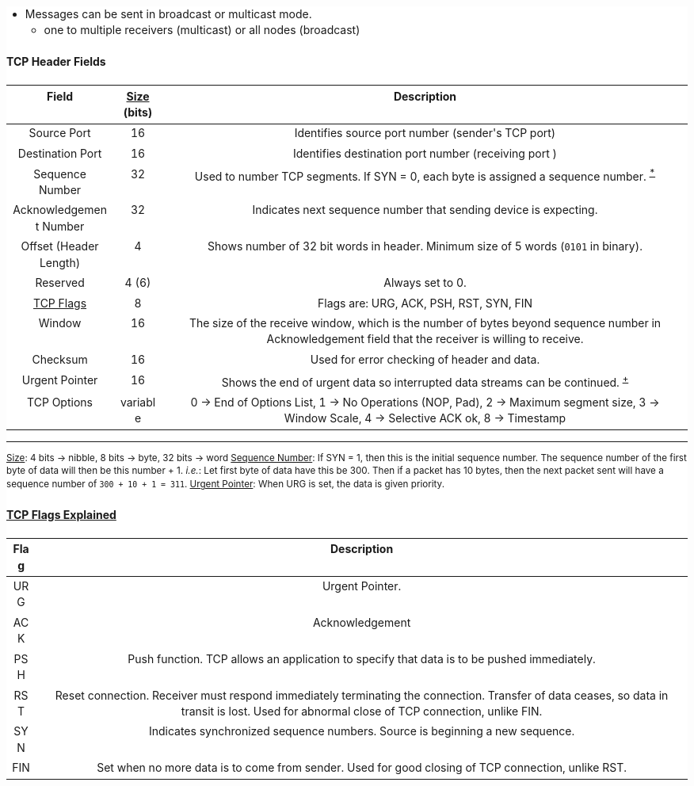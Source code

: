   - Messages can be sent in <span class="textPink">broadcast</span> or <span class="textPink">multicast</span> mode.
    - one to multiple receivers (multicast) or all nodes (broadcast)

</div>

<div style="page-break-after: always; break-after: page;"></div>

#### TCP Header Fields
|                     Field                      | <a id="sizeRet">[Size](#size)</a> (bits) |                                                                      Description                                                                      |
|:----------------------------------------------:|:---------------:|:-----------------------------------------------------------------------------------------------------------------------------------------------------:|
|                  Source Port                   |       16        |                                                   Identifies source port number (sender's TCP port)                                                   |
|                Destination Port                |       16        |                                                 Identifies destination port number (receiving port )                                                  |
|                Sequence Number                 |       32        |                                Used to number TCP segments. If SYN = 0, each byte is assigned a sequence number. <sup><a id="seqRet">[*](#seq)</a></sup>                                 |
|             Acknowledgement Number             |       32        |                                           Indicates next sequence number that sending device is expecting.                                            |
|             Offset (Header Length)             |        4        |                                  Shows number of 32 bit words in header. Minimum size of 5 words (`0101` in binary).                                  |
|                    Reserved                    |      4 (6)      |                                                                   Always set to 0.                                                                    |
| <a id="tcpflagsRet">[TCP Flags](#tcpflags)</a> |        8        |                                                        Flags are: URG, ACK, PSH, RST, SYN, FIN                                                        |
|                     Window                     |       16        | The size of the receive window, which is the number of bytes beyond sequence number in Acknowledgement field that the receiver is willing to receive. |
|                    Checksum                    |       16        |                                                      Used for error checking of header and data.                                                      |
|                 Urgent Pointer                 |       16        |                                    Shows the end of urgent data so interrupted data streams can be continued. <sup><a id="urgRet">[+](#urg)</a></sup>                                    |
|                  TCP Options                   |    variable     |        0 → End of Options List, 1 → No Operations (NOP, Pad), 2 → Maximum segment size, 3 → Window Scale, 4 → Selective ACK ok, 8 → Timestamp         |


<div class="footnote">
<sub>

- - -
<a id="size">[Size](#sizeRet)</a>: 4 bits → nibble, 8 bits → byte, 32 bits → word
<a id="seq">[Sequence Number](#seqRet)</a>: If SYN = 1, then this is the initial sequence number. The sequence number of the first byte of data will then be this number + 1. _i.e._: Let first byte of data have this be 300. Then if a packet has 10 bytes, then the next packet sent will have a sequence number of `300 + 10 + 1 = 311`.
<a id="urg">[Urgent Pointer](#urgRet)</a>: When URG is set, the data is given priority.
</sub>
</div>
<div style="page-break-after: always; break-after: page;"></div>

#### <a id="tcpflags">[TCP Flags Explained](#tcpflagsRet)</a>
| Flag |                                                                                         Description                                                                                         |
|:----:|:-------------------------------------------------------------------------------------------------------------------------------------------------------------------------------------------:|
| URG  |                                                                                       Urgent Pointer.                                                                                       |
| ACK  |                                                                                       Acknowledgement                                                                                       |
| PSH  |                                                 Push function. TCP allows an application to specify that data is to be pushed immediately.                                                  |
| RST  | Reset connection. Receiver must respond immediately terminating the connection. Transfer of data ceases, so data in transit is lost. Used for abnormal close of TCP connection, unlike FIN. |
| SYN  |                                                        Indicates synchronized sequence numbers. Source is beginning a new sequence.                                                         |
| FIN  |                                             Set when no more data is to come from sender. Used for good closing of TCP connection, unlike RST.                                              |
